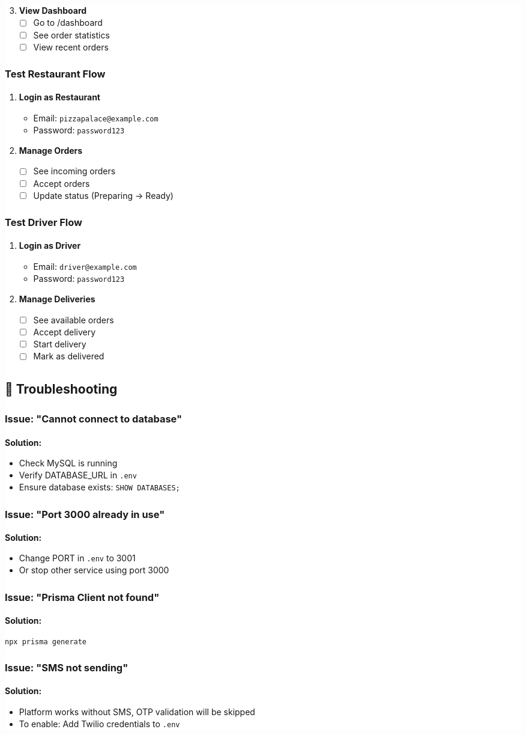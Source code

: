 3. **View Dashboard**
   - [ ] Go to /dashboard
   - [ ] See order statistics
   - [ ] View recent orders

### Test Restaurant Flow

1. **Login as Restaurant**
   - Email: `pizzapalace@example.com`
   - Password: `password123`

2. **Manage Orders**
   - [ ] See incoming orders
   - [ ] Accept orders
   - [ ] Update status (Preparing → Ready)

### Test Driver Flow

1. **Login as Driver**
   - Email: `driver@example.com`
   - Password: `password123`

2. **Manage Deliveries**
   - [ ] See available orders
   - [ ] Accept delivery
   - [ ] Start delivery
   - [ ] Mark as delivered

## 🔧 Troubleshooting

### Issue: "Cannot connect to database"

**Solution:**
- Check MySQL is running
- Verify DATABASE_URL in `.env`
- Ensure database exists: `SHOW DATABASES;`

### Issue: "Port 3000 already in use"

**Solution:**
- Change PORT in `.env` to 3001
- Or stop other service using port 3000

### Issue: "Prisma Client not found"

**Solution:**
```bash
npx prisma generate
```

### Issue: "SMS not sending"

**Solution:**
- Platform works without SMS, OTP validation will be skipped
- To enable: Add Twilio credentials to `.env`
